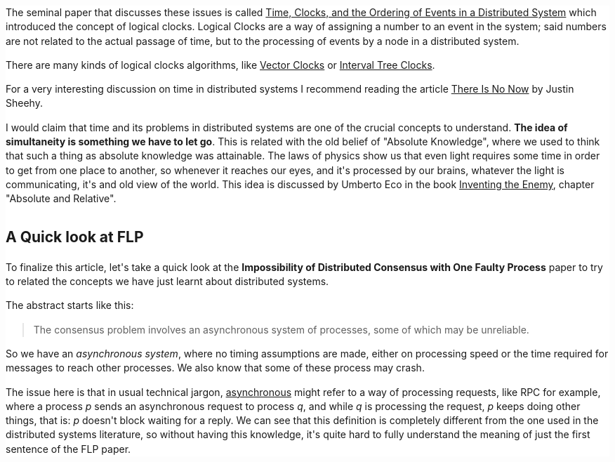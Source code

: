 The seminal paper that discusses these issues is called
[Time, Clocks, and the Ordering of Events in a Distributed System](http://research.microsoft.com/en-us/um/people/lamport/pubs/time-clocks.pdf)
which introduced the concept of logical clocks. Logical Clocks are a
way of assigning a number to an event in the system; said numbers are
not related to the actual passage of time, but to the processing of
events by a node in a distributed system.

There are many kinds of logical clocks algorithms, like
[Vector Clocks](http://zoo.cs.yale.edu/classes/cs426/2012/lab/bib/fidge88timestamps.pdf)
or
[Interval Tree Clocks](http://gsd.di.uminho.pt/members/cbm/ps/itc2008.pdf).

For a very interesting discussion on time in distributed systems I
recommend reading the article
[There Is No Now](https://queue.acm.org/detail.cfm?id=2745385) by
Justin Sheehy.

I would claim that time and its problems in distributed systems are
one of the crucial concepts to understand. **The idea of simultaneity
is something we have to let go**. This is related with the old belief
of "Absolute Knowledge", where we used to think that such a thing as
absolute knowledge was attainable. The laws of physics show us that
even light requires some time in order to get from one place to
another, so whenever it reaches our eyes, and it's processed by our
brains, whatever the light is communicating, it's and old view of the
world. This idea is discussed by Umberto Eco in the book
[Inventing the Enemy](http://www.amazon.com/Inventing-Enemy-Essays-Umberto-Eco/dp/0544104684),
chapter "Absolute and Relative".

## A Quick look at FLP ##

To finalize this article, let's take a quick look at the
**Impossibility of Distributed Consensus with One Faulty Process**
paper to try to related the concepts we have just learnt about
distributed systems.

The abstract starts like this:

>The consensus problem involves an asynchronous system of processes,
 some of which may be unreliable.

So we have an _asynchronous system_, where no timing assumptions are
made, either on processing speed or the time required for messages to
reach other processes. We also know that some of these process may
crash.

The issue here is that in usual technical jargon,
[asynchronous](https://en.wikipedia.org/wiki/Asynchronous_I/O) might
refer to a way of processing requests, like RPC for example, where a
process _p_ sends an asynchronous request to process _q_, and while
_q_ is processing the request, _p_ keeps doing other things, that is:
_p_ doesn't block waiting for a reply. We can see that this definition
is completely different from the one used in the distributed systems
literature, so without having this knowledge, it's quite hard to fully
understand the meaning of just the first sentence of the FLP paper.
